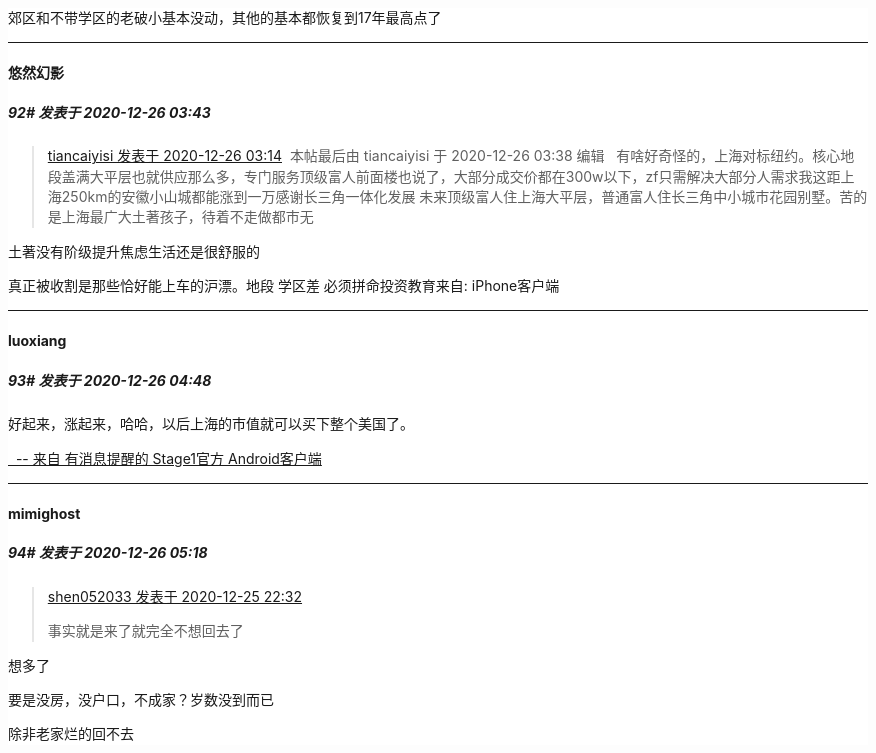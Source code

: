 


郊区和不带学区的老破小基本没动，其他的基本都恢复到17年最高点了







*****

####  悠然幻影  
##### 92#       发表于 2020-12-26 03:43



<blockquote><a href="httphttps://bbs.saraba1st.com/2b/forum.php?mod=redirect&amp;goto=findpost&amp;pid=49847095&amp;ptid=1979573" target="_blank"> tiancaiyisi 发表于 2020-12-26 03:14</a>  本帖最后由 tiancaiyisi 于 2020-12-26 03:38 编辑   有啥好奇怪的，上海对标纽约。核心地段盖满大平层也就供应那么多，专门服务顶级富人前面楼也说了，大部分成交价都在300w以下，zf只需解决大部分人需求我这距上海250km的安徽小山城都能涨到一万感谢长三角一体化发展 未来顶级富人住上海大平层，普通富人住长三角中小城市花园别墅。苦的是上海最广大土著孩子，待着不走做都市无 </blockquote>
土著没有阶级提升焦虑生活还是很舒服的

真正被收割是那些恰好能上车的沪漂。地段 学区差 必须拼命投资教育来自: iPhone客户端







*****

####  luoxiang  
##### 93#       发表于 2020-12-26 04:48




好起来，涨起来，哈哈，以后上海的市值就可以买下整个美国了。

[  -- 来自 有消息提醒的 Stage1官方 Android客户端](https://www.coolapk.com/apk/140634)







*****

####  mimighost  
##### 94#       发表于 2020-12-26 05:18



<blockquote><a href="httphttps://bbs.saraba1st.com/2b/forum.php?mod=redirect&amp;goto=findpost&amp;pid=49845337&amp;ptid=1979573" target="_blank">shen052033 发表于 2020-12-25 22:32</a>

事实就是来了就完全不想回去了</blockquote>
想多了


要是没房，没户口，不成家？岁数没到而已


除非老家烂的回不去
